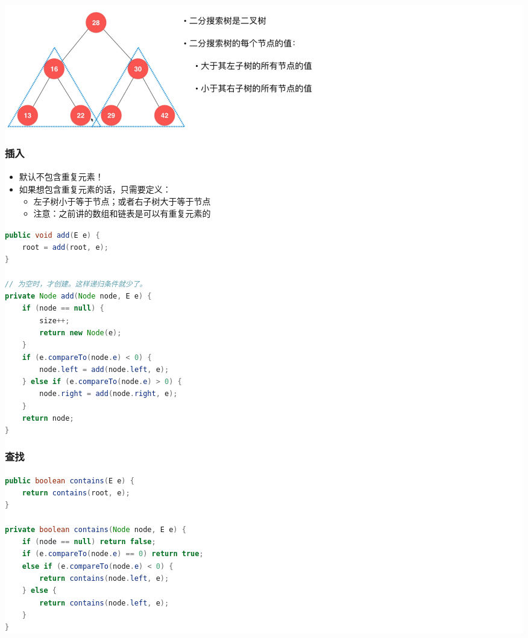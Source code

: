 <img src="ds_img/image-20211117181903310.png" width="60%">

### 插入

- 默认不包含重复元素！
- 如果想包含重复元素的话，只需要定义：
    - 左子树小于等于节点；或者右子树大于等于节点
    - 注意：之前讲的数组和链表是可以有重复元素的

```java
public void add(E e) {
    root = add(root, e);
}

// 为空时，才创建。这样递归条件就少了。
private Node add(Node node, E e) {
    if (node == null) {
        size++;
        return new Node(e);
    }
    if (e.compareTo(node.e) < 0) {
        node.left = add(node.left, e);
    } else if (e.compareTo(node.e) > 0) {
        node.right = add(node.right, e);
    }
    return node;
}
```

### 查找

```java
public boolean contains(E e) {
    return contains(root, e);
}

private boolean contains(Node node, E e) {
    if (node == null) return false;
    if (e.compareTo(node.e) == 0) return true;
    else if (e.compareTo(node.e) < 0) {
        return contains(node.left, e);
    } else {
        return contains(node.left, e);
    }
}
```
